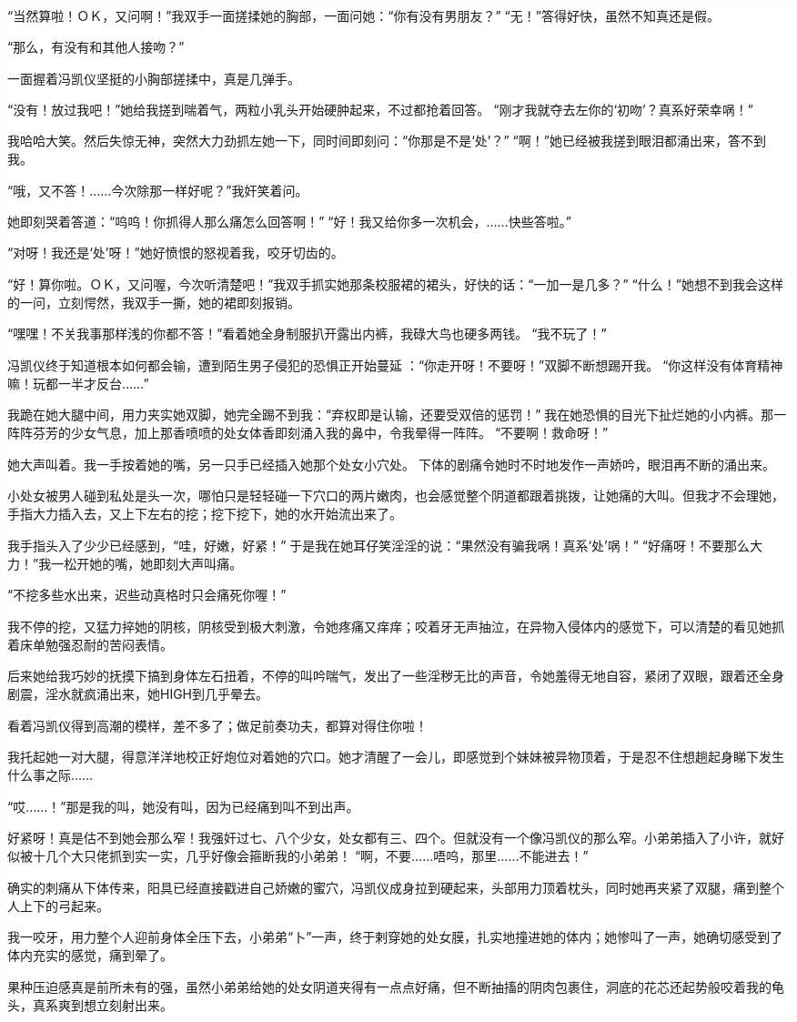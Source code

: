 “当然算啦！ＯＫ，又问啊！”我双手一面搓揉她的胸部，一面问她：“你有没有男朋友？”
“无！”答得好快，虽然不知真还是假。

“那么，有没有和其他人接吻？”

一面握着冯凯仪坚挺的小胸部搓揉中，真是几弹手。

“没有！放过我吧！”她给我搓到喘着气，两粒小乳头开始硬肿起来，不过都抢着回答。
“刚才我就夺去左你的‘初吻’？真系好荣幸㖞！”

我哈哈大笑。然后失惊无神，突然大力劲抓左她一下，同时间即刻问：“你那是不是‘处’？”
“啊！”她已经被我搓到眼泪都涌出来，答不到我。

“哦，又不答！……今次除那一样好呢？”我奸笑着问。

她即刻哭着答道：“呜呜！你抓得人那么痛怎么回答啊！”
“好！我又给你多一次机会，……快些答啦。”

“对呀！我还是‘处’呀！”她好愤恨的怒视着我，咬牙切齿的。

“好！算你啦。ＯＫ，又问喔，今次听清楚吧！”我双手抓实她那条校服裙的裙头，好快的话：“一加一是几多？”
“什么！”她想不到我会这样的一问，立刻愕然，我双手一撕，她的裙即刻报销。

“嘿嘿！不关我事那样浅的你都不答！”看着她全身制服扒开露出内裤，我碌大鸟也硬多两钱。
“我不玩了！”

冯凯仪终于知道根本如何都会输，遭到陌生男子侵犯的恐惧正开始蔓延 ：“你走开呀！不要呀！”双脚不断想踢开我。
“你这样没有体育精神嘛！玩都一半才反台……”

我跪在她大腿中间，用力夹实她双脚，她完全踢不到我：“弃权即是认输，还要受双倍的惩罚！”
我在她恐惧的目光下扯烂她的小内裤。那一阵阵芬芳的少女气息，加上那香喷喷的处女体香即刻涌入我的鼻中，令我晕得一阵阵。
“不要啊！救命呀！”

她大声叫着。我一手按着她的嘴，另一只手已经插入她那个处女小穴处。
下体的剧痛令她时不时地发作一声娇吟，眼泪再不断的涌出来。

小处女被男人碰到私处是头一次，哪怕只是轻轻碰一下穴口的两片嫩肉，也会感觉整个阴道都跟着挑拨，让她痛的大叫。但我才不会理她，手指大力插入去，又上下左右的挖；挖下挖下，她的水开始流出来了。

我手指头入了少少已经感到，“哇，好嫩，好紧！” 于是我在她耳仔笑淫淫的说：“果然没有骗我㖞！真系‘处’㖞！”
“好痛呀！不要那么大力！”我一松开她的嘴，她即刻大声叫痛。

“不挖多些水出来，迟些动真格时只会痛死你喔！”

我不停的挖，又猛力捽她的阴核，阴核受到极大刺激，令她疼痛又痒痒；咬着牙无声抽泣，在异物入侵体内的感觉下，可以清楚的看见她抓着床单勉强忍耐的苦闷表情。

后来她给我巧妙的抚摸下搞到身体左石扭着，不停的叫吟喘气，发出了一些淫秽无比的声音，令她羞得无地自容，紧闭了双眼，跟着还全身剧震，淫水就疯涌出来，她HIGH到几乎晕去。

看着冯凯仪得到高潮的模样，差不多了；做足前奏功夫，都算对得住你啦！

我托起她一对大腿，得意洋洋地校正好炮位对着她的穴口。她才清醒了一会儿，即感觉到个妹妹被异物顶着，于是忍不住想趟起身睇下发生什么事之际……

“哎……！”那是我的叫，她没有叫，因为已经痛到叫不到出声。

好紧呀！真是估不到她会那么窄！我强奸过七、八个少女，处女都有三、四个。但就没有一个像冯凯仪的那么窄。小弟弟插入了小许，就好似被十几个大只佬抓到实一实，几乎好像会箍断我的小弟弟！
“啊，不要……唔呜，那里……不能进去！”

确实的刺痛从下体传来，阳具已经直接戳进自己娇嫩的蜜穴，冯凯仪成身拉到硬起来，头部用力顶着枕头，同时她再夹紧了双腿，痛到整个人上下的弓起来。

我一咬牙，用力整个人迎前身体全压下去，小弟弟“卜”一声，终于剌穿她的处女膜，扎实地撞进她的体内；她惨叫了一声，她确切感受到了体内充实的感觉，痛到晕了。

果种压迫感真是前所未有的强，虽然小弟弟给她的处女阴道夹得有一点点好痛，但不断抽搐的阴肉包裹住，洞底的花芯还起势般咬着我的龟头，真系爽到想立刻射出来。
